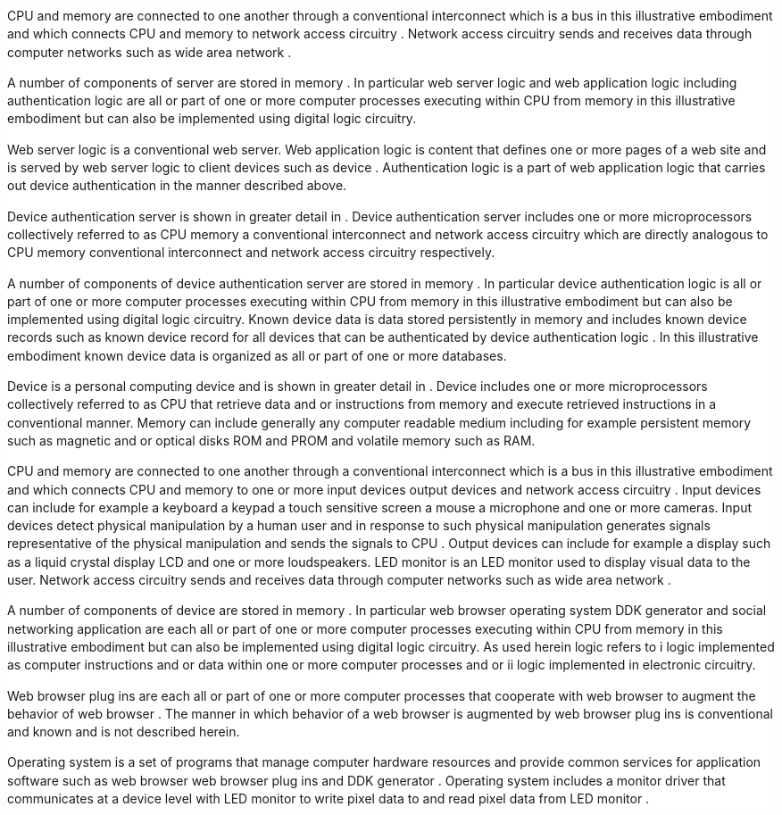 CPU and memory are connected to one another through a conventional interconnect which is a bus in this illustrative embodiment and which connects CPU and memory to network access circuitry . Network access circuitry sends and receives data through computer networks such as wide area network .

A number of components of server are stored in memory . In particular web server logic and web application logic including authentication logic are all or part of one or more computer processes executing within CPU from memory in this illustrative embodiment but can also be implemented using digital logic circuitry.

Web server logic is a conventional web server. Web application logic is content that defines one or more pages of a web site and is served by web server logic to client devices such as device . Authentication logic is a part of web application logic that carries out device authentication in the manner described above.

Device authentication server is shown in greater detail in . Device authentication server includes one or more microprocessors collectively referred to as CPU memory a conventional interconnect and network access circuitry which are directly analogous to CPU memory conventional interconnect and network access circuitry respectively.

A number of components of device authentication server are stored in memory . In particular device authentication logic is all or part of one or more computer processes executing within CPU from memory in this illustrative embodiment but can also be implemented using digital logic circuitry. Known device data is data stored persistently in memory and includes known device records such as known device record for all devices that can be authenticated by device authentication logic . In this illustrative embodiment known device data is organized as all or part of one or more databases.

Device is a personal computing device and is shown in greater detail in . Device includes one or more microprocessors collectively referred to as CPU that retrieve data and or instructions from memory and execute retrieved instructions in a conventional manner. Memory can include generally any computer readable medium including for example persistent memory such as magnetic and or optical disks ROM and PROM and volatile memory such as RAM.

CPU and memory are connected to one another through a conventional interconnect which is a bus in this illustrative embodiment and which connects CPU and memory to one or more input devices output devices and network access circuitry . Input devices can include for example a keyboard a keypad a touch sensitive screen a mouse a microphone and one or more cameras. Input devices detect physical manipulation by a human user and in response to such physical manipulation generates signals representative of the physical manipulation and sends the signals to CPU . Output devices can include for example a display such as a liquid crystal display LCD and one or more loudspeakers. LED monitor is an LED monitor used to display visual data to the user. Network access circuitry sends and receives data through computer networks such as wide area network .

A number of components of device are stored in memory . In particular web browser operating system DDK generator and social networking application are each all or part of one or more computer processes executing within CPU from memory in this illustrative embodiment but can also be implemented using digital logic circuitry. As used herein logic refers to i logic implemented as computer instructions and or data within one or more computer processes and or ii logic implemented in electronic circuitry.

Web browser plug ins are each all or part of one or more computer processes that cooperate with web browser to augment the behavior of web browser . The manner in which behavior of a web browser is augmented by web browser plug ins is conventional and known and is not described herein.

Operating system is a set of programs that manage computer hardware resources and provide common services for application software such as web browser web browser plug ins and DDK generator . Operating system includes a monitor driver that communicates at a device level with LED monitor to write pixel data to and read pixel data from LED monitor .
